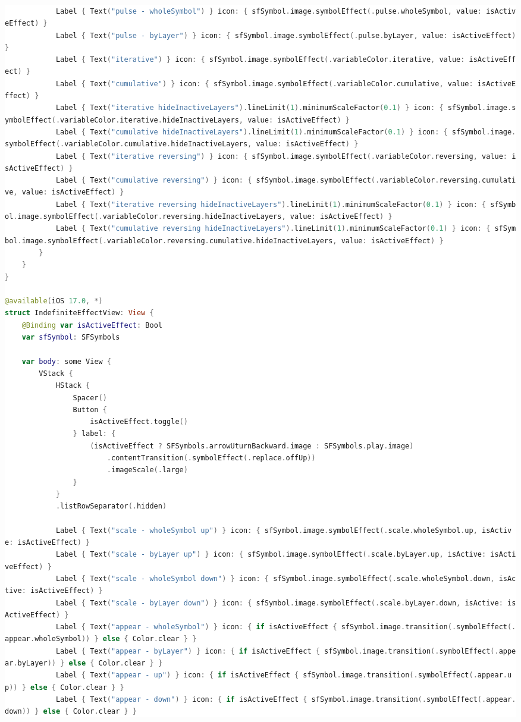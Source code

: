 ```swift
            Label { Text("pulse - wholeSymbol") } icon: { sfSymbol.image.symbolEffect(.pulse.wholeSymbol, value: isActiveEffect) }
            Label { Text("pulse - byLayer") } icon: { sfSymbol.image.symbolEffect(.pulse.byLayer, value: isActiveEffect) }
            Label { Text("iterative") } icon: { sfSymbol.image.symbolEffect(.variableColor.iterative, value: isActiveEffect) }
            Label { Text("cumulative") } icon: { sfSymbol.image.symbolEffect(.variableColor.cumulative, value: isActiveEffect) }
            Label { Text("iterative hideInactiveLayers").lineLimit(1).minimumScaleFactor(0.1) } icon: { sfSymbol.image.symbolEffect(.variableColor.iterative.hideInactiveLayers, value: isActiveEffect) }
            Label { Text("cumulative hideInactiveLayers").lineLimit(1).minimumScaleFactor(0.1) } icon: { sfSymbol.image.symbolEffect(.variableColor.cumulative.hideInactiveLayers, value: isActiveEffect) }
            Label { Text("iterative reversing") } icon: { sfSymbol.image.symbolEffect(.variableColor.reversing, value: isActiveEffect) }
            Label { Text("cumulative reversing") } icon: { sfSymbol.image.symbolEffect(.variableColor.reversing.cumulative, value: isActiveEffect) }
            Label { Text("iterative reversing hideInactiveLayers").lineLimit(1).minimumScaleFactor(0.1) } icon: { sfSymbol.image.symbolEffect(.variableColor.reversing.hideInactiveLayers, value: isActiveEffect) }
            Label { Text("cumulative reversing hideInactiveLayers").lineLimit(1).minimumScaleFactor(0.1) } icon: { sfSymbol.image.symbolEffect(.variableColor.reversing.cumulative.hideInactiveLayers, value: isActiveEffect) }
        }
    }
}

@available(iOS 17.0, *)
struct IndefiniteEffectView: View {
    @Binding var isActiveEffect: Bool
    var sfSymbol: SFSymbols

    var body: some View {
        VStack {
            HStack {
                Spacer()
                Button {
                    isActiveEffect.toggle()
                } label: {
                    (isActiveEffect ? SFSymbols.arrowUturnBackward.image : SFSymbols.play.image)
                        .contentTransition(.symbolEffect(.replace.offUp))
                        .imageScale(.large)
                }
            }
            .listRowSeparator(.hidden)

            Label { Text("scale - wholeSymbol up") } icon: { sfSymbol.image.symbolEffect(.scale.wholeSymbol.up, isActive: isActiveEffect) }
            Label { Text("scale - byLayer up") } icon: { sfSymbol.image.symbolEffect(.scale.byLayer.up, isActive: isActiveEffect) }
            Label { Text("scale - wholeSymbol down") } icon: { sfSymbol.image.symbolEffect(.scale.wholeSymbol.down, isActive: isActiveEffect) }
            Label { Text("scale - byLayer down") } icon: { sfSymbol.image.symbolEffect(.scale.byLayer.down, isActive: isActiveEffect) }
            Label { Text("appear - wholeSymbol") } icon: { if isActiveEffect { sfSymbol.image.transition(.symbolEffect(.appear.wholeSymbol)) } else { Color.clear } }
            Label { Text("appear - byLayer") } icon: { if isActiveEffect { sfSymbol.image.transition(.symbolEffect(.appear.byLayer)) } else { Color.clear } }
            Label { Text("appear - up") } icon: { if isActiveEffect { sfSymbol.image.transition(.symbolEffect(.appear.up)) } else { Color.clear } }
            Label { Text("appear - down") } icon: { if isActiveEffect { sfSymbol.image.transition(.symbolEffect(.appear.down)) } else { Color.clear } }
```
